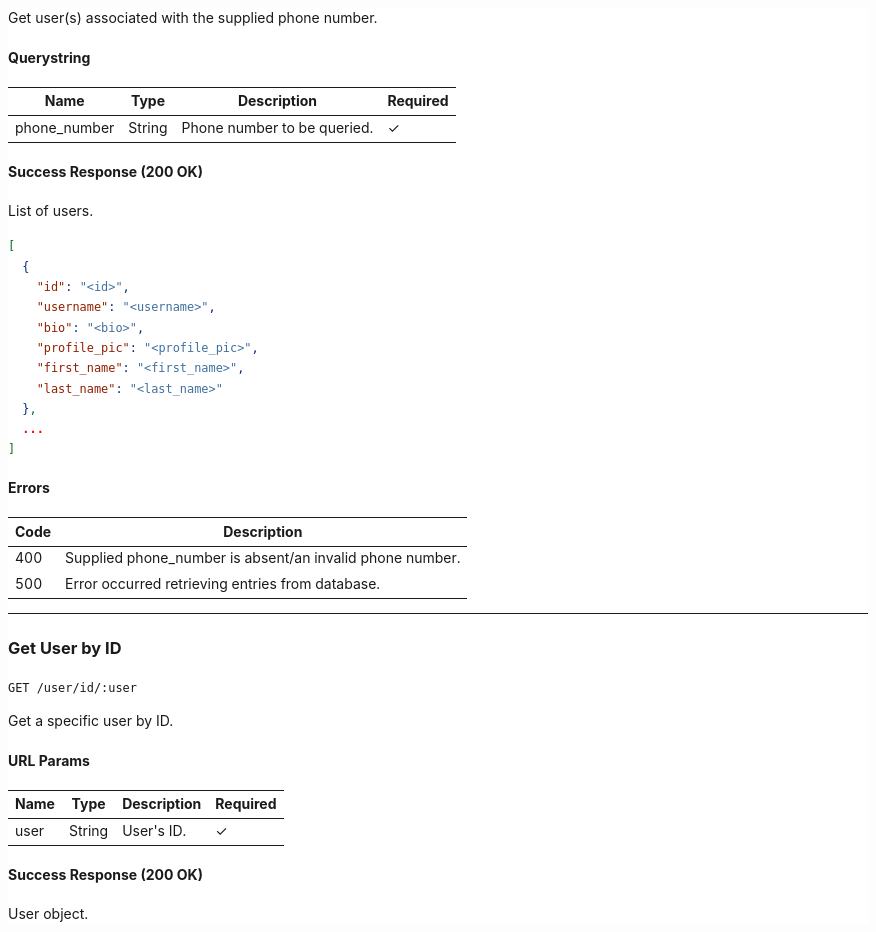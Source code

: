 Get user(s) associated with the supplied phone number.

#### Querystring

| Name | Type | Description | Required |
| ---- | ---- | ----------- | -------- |
| phone_number | String | Phone number to be queried. | ✓ |

#### Success Response (200 OK)

List of users.

```json
[
  {
    "id": "<id>",
    "username": "<username>",
    "bio": "<bio>",
    "profile_pic": "<profile_pic>",
    "first_name": "<first_name>",
    "last_name": "<last_name>"
  },
  ...
]
```

#### Errors


| Code | Description |
| ---- | ----------- |
| 400 | Supplied phone_number is absent/an invalid phone number. |
| 500 | Error occurred retrieving entries from database. |

---

### Get User by ID

```
GET /user/id/:user
```

Get a specific user by ID.

#### URL Params

| Name | Type | Description | Required |
| ---- | ---- | ----------- | -------- |
| user | String | User's ID. | ✓ |

#### Success Response (200 OK)

User object.
